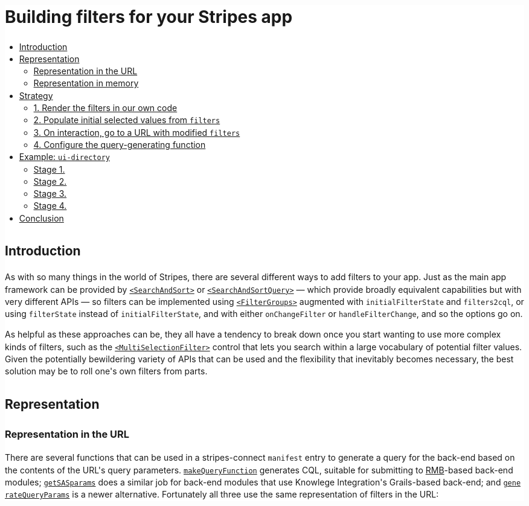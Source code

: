 # Building filters for your Stripes app


* [Introduction](#introduction)
* [Representation](#representation)
    * [Representation in the URL](#representation-in-the-url)
    * [Representation in memory](#representation-in-memory)
* [Strategy](#strategy)
    * [1. Render the filters in our own code](#1-render-the-filters-in-our-own-code)
    * [2. Populate initial selected values from `filters`](#2-populate-initial-selected-values-from-filters)
    * [3. On interaction, go to a URL with modified `filters`](#3-on-interaction-go-to-a-url-with-modified-filters)
    * [4. Configure the query-generating function](#4-configure-the-query-generating-function)
* [Example: `ui-directory`](#example-ui-directory)
    * [Stage 1.](#stage-1)
    * [Stage 2.](#stage-2)
    * [Stage 3.](#stage-3)
    * [Stage 4.](#stage-4)
* [Conclusion](#conclusion)



## Introduction

As with so many things in the world of Stripes, there are several different ways to add filters to your app. Just as the main app framework can be provided by [`<SearchAndSort>`](readme.md) or [`<SearchAndSortQuery>`](SearchAndSortQuery.md) &mdash; which provide broadly equivalent capabilities but with very different APIs &mdash; so filters can be implemented using [`<FilterGroups>`](https://github.com/folio-org/stripes-components/blob/master/lib/FilterGroups/readme.md) augmented with `initialFilterState` and `filters2cql`, or using `filterState` instead of `initialFilterState`, and with either `onChangeFilter` or `handleFilterChange`, and so the options go on.

As helpful as these approaches can be, they all have a tendency to break down once you start wanting to use more complex kinds of filters, such as the [`<MultiSelectionFilter>`](components/MultiSelectionFilter/MultiSelectionFilter.js) control that lets you search within a large vocabulary of potential filter values. Given the potentially bewildering variety of APIs that can be used and
the flexibility that inevitably becomes necessary, the best solution may be to roll one's own filters from parts.



## Representation


### Representation in the URL

There are several functions that can be used in a stripes-connect `manifest` entry to generate a query for the back-end based on the contents of the URL's query parameters. [`makeQueryFunction`](readme.md#makequeryfunction) generates CQL, suitable for submitting to [RMB](https://github.com/folio-org/raml-module-builder)-based back-end modules; [`getSASparams`](https://github.com/folio-org/stripes-erm-components/blob/master/lib/getSASParams.js) does a similar job for back-end modules that use Knowlege Integration's Grails-based back-end; and [`generateQueryParams`](https://github.com/folio-org/stripes-erm-components/blob/master/lib/generateQueryParams.js) is a newer alternative. Fortunately all three use the same representation of filters in the URL:
